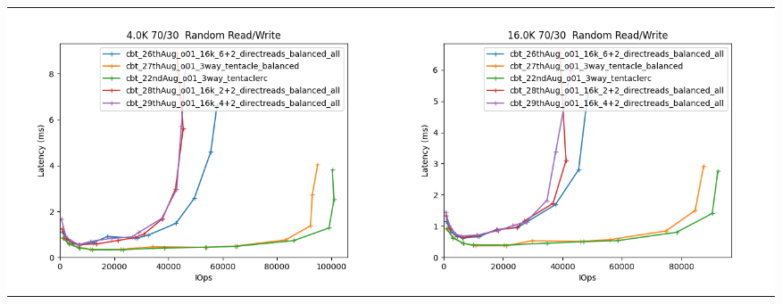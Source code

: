 |||
| :---: | :---: |
|<a name="4096-70-30-randrw"></a>![4.0K 70/30  Random Read/Write](plots.250829_104240/Comparison_4096_70_30_randrw.png)|<a name="16384-70-30-randrw"></a>![16.0K 70/30  Random Read/Write](plots.250829_104240/Comparison_16384_70_30_randrw.png)|